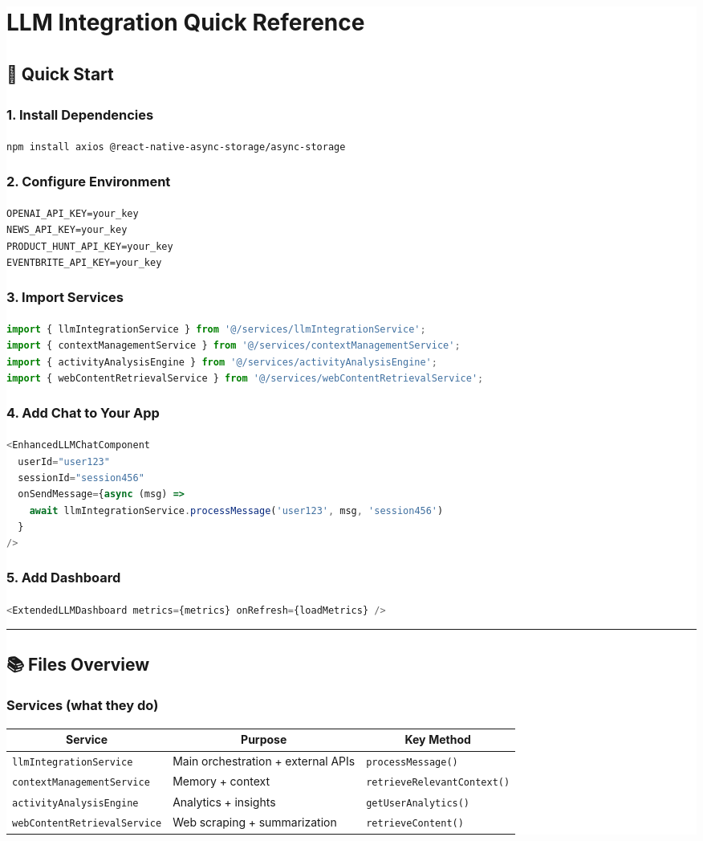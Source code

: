 # LLM Integration Quick Reference

## 🚀 Quick Start

### 1. Install Dependencies
```bash
npm install axios @react-native-async-storage/async-storage
```

### 2. Configure Environment
```env
OPENAI_API_KEY=your_key
NEWS_API_KEY=your_key
PRODUCT_HUNT_API_KEY=your_key
EVENTBRITE_API_KEY=your_key
```

### 3. Import Services
```typescript
import { llmIntegrationService } from '@/services/llmIntegrationService';
import { contextManagementService } from '@/services/contextManagementService';
import { activityAnalysisEngine } from '@/services/activityAnalysisEngine';
import { webContentRetrievalService } from '@/services/webContentRetrievalService';
```

### 4. Add Chat to Your App
```typescript
<EnhancedLLMChatComponent
  userId="user123"
  sessionId="session456"
  onSendMessage={async (msg) => 
    await llmIntegrationService.processMessage('user123', msg, 'session456')
  }
/>
```

### 5. Add Dashboard
```typescript
<ExtendedLLMDashboard metrics={metrics} onRefresh={loadMetrics} />
```

---

## 📚 Files Overview

### Services (what they do)
| Service | Purpose | Key Method |
|---------|---------|-----------|
| `llmIntegrationService` | Main orchestration + external APIs | `processMessage()` |
| `contextManagementService` | Memory + context | `retrieveRelevantContext()` |
| `activityAnalysisEngine` | Analytics + insights | `getUserAnalytics()` |
| `webContentRetrievalService` | Web scraping + summarization | `retrieveContent()` |
